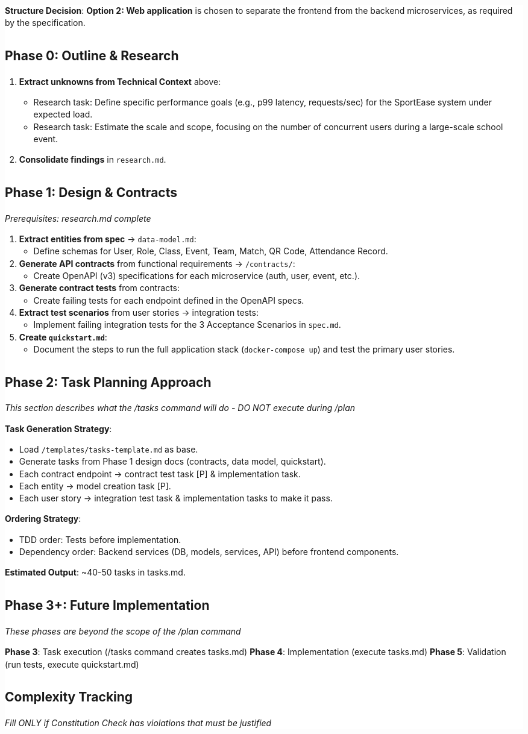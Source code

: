 **Structure Decision**: **Option 2: Web application** is chosen to separate the frontend from the backend microservices, as required by the specification.

## Phase 0: Outline & Research
1. **Extract unknowns from Technical Context** above:
   - Research task: Define specific performance goals (e.g., p99 latency, requests/sec) for the SportEase system under expected load.
   - Research task: Estimate the scale and scope, focusing on the number of concurrent users during a large-scale school event.

2. **Consolidate findings** in `research.md`.

## Phase 1: Design & Contracts
*Prerequisites: research.md complete*

1. **Extract entities from spec** → `data-model.md`:
   - Define schemas for User, Role, Class, Event, Team, Match, QR Code, Attendance Record.
2. **Generate API contracts** from functional requirements → `/contracts/`:
   - Create OpenAPI (v3) specifications for each microservice (auth, user, event, etc.).
3. **Generate contract tests** from contracts:
   - Create failing tests for each endpoint defined in the OpenAPI specs.
4. **Extract test scenarios** from user stories → integration tests:
   - Implement failing integration tests for the 3 Acceptance Scenarios in `spec.md`.
5. **Create `quickstart.md`**:
   - Document the steps to run the full application stack (`docker-compose up`) and test the primary user stories.

## Phase 2: Task Planning Approach
*This section describes what the /tasks command will do - DO NOT execute during /plan*

**Task Generation Strategy**:
- Load `/templates/tasks-template.md` as base.
- Generate tasks from Phase 1 design docs (contracts, data model, quickstart).
- Each contract endpoint → contract test task [P] & implementation task.
- Each entity → model creation task [P].
- Each user story → integration test task & implementation tasks to make it pass.

**Ordering Strategy**:
- TDD order: Tests before implementation.
- Dependency order: Backend services (DB, models, services, API) before frontend components.

**Estimated Output**: ~40-50 tasks in tasks.md.

## Phase 3+: Future Implementation
*These phases are beyond the scope of the /plan command*

**Phase 3**: Task execution (/tasks command creates tasks.md)
**Phase 4**: Implementation (execute tasks.md)
**Phase 5**: Validation (run tests, execute quickstart.md)

## Complexity Tracking
*Fill ONLY if Constitution Check has violations that must be justified*
